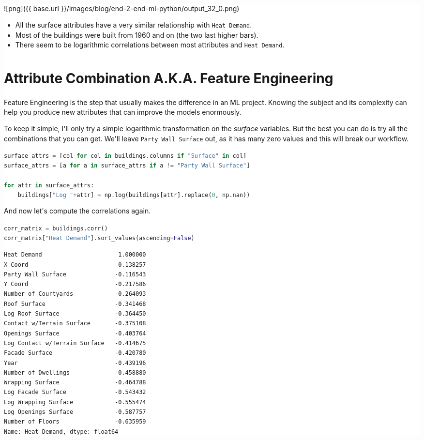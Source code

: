 
![png]({{ base.url }}/images/blog/end-2-end-ml-python/output_32_0.png)


* All the surface attributes have a very similar relationship with `Heat Demand`.
* Most of the buildings were built from 1960 and on (the two last higher bars).
* There seem to be logarithmic correlations between most attributes and `Heat Demand`.

<a id='fengineering'></a>
# Attribute Combination A.K.A. Feature Engineering

Feature Engineering is the step that usually makes the difference in an ML project. Knowing the subject and its complexity can help you produce new attributes that can improve the models enormously.

To keep it simple, I'll only try a simple logarithmic transformation on the _surface_ variables. But the best you can do is try all the combinations that you can get. We'll leave `Party Wall Surface` out, as it has many zero values and this will break our workflow.


```python
surface_attrs = [col for col in buildings.columns if "Surface" in col]
surface_attrs = [a for a in surface_attrs if a != "Party Wall Surface"]

for attr in surface_attrs:
    buildings["Log "+attr] = np.log(buildings[attr].replace(0, np.nan))
```

And now let's compute the correlations again.


```python
corr_matrix = buildings.corr()
corr_matrix["Heat Demand"].sort_values(ascending=False)
```




    Heat Demand                      1.000000
    X Coord                          0.138257
    Party Wall Surface              -0.116543
    Y Coord                         -0.217586
    Number of Courtyards            -0.264093
    Roof Surface                    -0.341468
    Log Roof Surface                -0.364450
    Contact w/Terrain Surface       -0.375108
    Openings Surface                -0.403764
    Log Contact w/Terrain Surface   -0.414675
    Facade Surface                  -0.420780
    Year                            -0.439196
    Number of Dwellings             -0.458880
    Wrapping Surface                -0.464788
    Log Facade Surface              -0.543432
    Log Wrapping Surface            -0.555474
    Log Openings Surface            -0.587757
    Number of Floors                -0.635959
    Name: Heat Demand, dtype: float64
